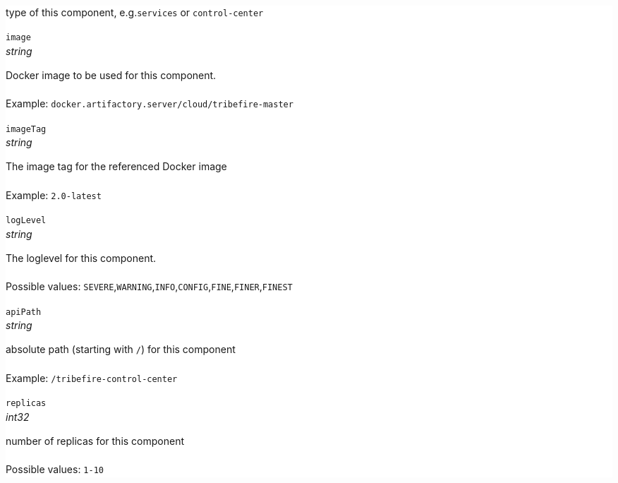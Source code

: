 <td>
<p>type of this component, e.g.<code>services</code> or <code>control-center</code></p>
</td>
</tr>
<tr>
<td>
<code>image</code></br>
<em>
string
</em>
</td>
<td>
<p>Docker image to be used for this component.<br/><br/>
Example: <code>docker.artifactory.server/cloud/tribefire-master</code></p>
</td>
</tr>
<tr>
<td>
<code>imageTag</code></br>
<em>
string
</em>
</td>
<td>
<p>The image tag for the referenced Docker image<br/><br/>
Example: <code>2.0-latest</code></p>
</td>
</tr>
<tr>
<td>
<code>logLevel</code></br>
<em>
string
</em>
</td>
<td>
<p>The loglevel for this component.<br/><br/>
Possible values: <code>SEVERE</code>,<code>WARNING</code>,<code>INFO</code>,<code>CONFIG</code>,<code>FINE</code>,<code>FINER</code>,<code>FINEST</code></p>
</td>
</tr>
<tr>
<td>
<code>apiPath</code></br>
<em>
string
</em>
</td>
<td>
<p>absolute path (starting with <code>/</code>) for this component<br/><br/>
Example: <code>/tribefire-control-center</code></p>
</td>
</tr>
<tr>
<td>
<code>replicas</code></br>
<em>
int32
</em>
</td>
<td>
<p>number of replicas for this component<br/><br/>
Possible values: <code>1-10</code></p>
</td>